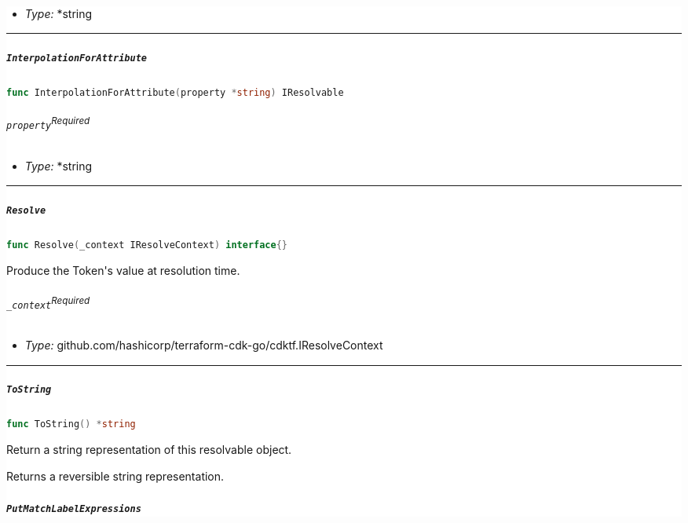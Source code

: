 - *Type:* *string

---

##### `InterpolationForAttribute` <a name="InterpolationForAttribute" id="@cdktf/provider-kubernetes.dataKubernetesStorageClass.DataKubernetesStorageClassAllowedTopologiesOutputReference.interpolationForAttribute"></a>

```go
func InterpolationForAttribute(property *string) IResolvable
```

###### `property`<sup>Required</sup> <a name="property" id="@cdktf/provider-kubernetes.dataKubernetesStorageClass.DataKubernetesStorageClassAllowedTopologiesOutputReference.interpolationForAttribute.parameter.property"></a>

- *Type:* *string

---

##### `Resolve` <a name="Resolve" id="@cdktf/provider-kubernetes.dataKubernetesStorageClass.DataKubernetesStorageClassAllowedTopologiesOutputReference.resolve"></a>

```go
func Resolve(_context IResolveContext) interface{}
```

Produce the Token's value at resolution time.

###### `_context`<sup>Required</sup> <a name="_context" id="@cdktf/provider-kubernetes.dataKubernetesStorageClass.DataKubernetesStorageClassAllowedTopologiesOutputReference.resolve.parameter._context"></a>

- *Type:* github.com/hashicorp/terraform-cdk-go/cdktf.IResolveContext

---

##### `ToString` <a name="ToString" id="@cdktf/provider-kubernetes.dataKubernetesStorageClass.DataKubernetesStorageClassAllowedTopologiesOutputReference.toString"></a>

```go
func ToString() *string
```

Return a string representation of this resolvable object.

Returns a reversible string representation.

##### `PutMatchLabelExpressions` <a name="PutMatchLabelExpressions" id="@cdktf/provider-kubernetes.dataKubernetesStorageClass.DataKubernetesStorageClassAllowedTopologiesOutputReference.putMatchLabelExpressions"></a>
